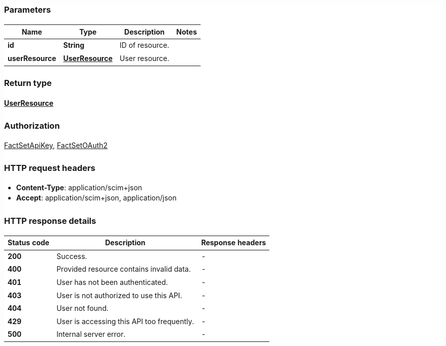 ### Parameters


Name | Type | Description  | Notes
------------- | ------------- | ------------- | -------------
 **id** | **String**| ID of resource. |
 **userResource** | [**UserResource**](UserResource.md)| User resource. |

### Return type

[**UserResource**](UserResource.md)

### Authorization

[FactSetApiKey](../README.md#FactSetApiKey), [FactSetOAuth2](../README.md#FactSetOAuth2)

### HTTP request headers

- **Content-Type**: application/scim+json
- **Accept**: application/scim+json, application/json

### HTTP response details
| Status code | Description | Response headers |
|-------------|-------------|------------------|
| **200** | Success. |  -  |
| **400** | Provided resource contains invalid data. |  -  |
| **401** | User has not been authenticated. |  -  |
| **403** | User is not authorized to use this API. |  -  |
| **404** | User not found. |  -  |
| **429** | User is accessing this API too frequently. |  -  |
| **500** | Internal server error. |  -  |

